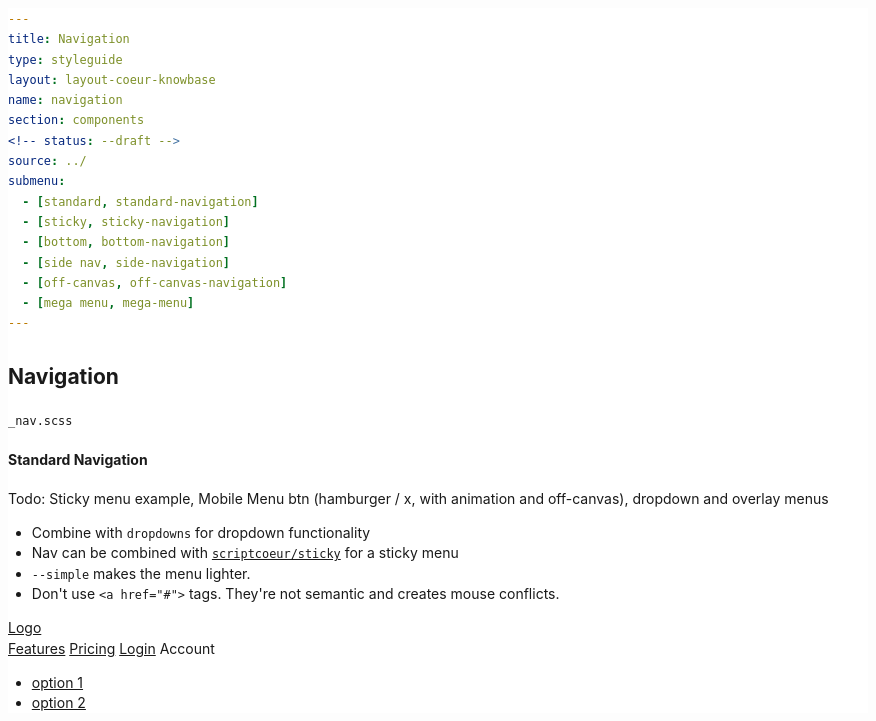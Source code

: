 ```yaml
---
title: Navigation
type: styleguide
layout: layout-coeur-knowbase
name: navigation
section: components
<!-- status: --draft -->
source: ../
submenu:
  - [standard, standard-navigation]
  - [sticky, sticky-navigation]
  - [bottom, bottom-navigation]
  - [side nav, side-navigation]
  - [off-canvas, off-canvas-navigation]
  - [mega menu, mega-menu]
---
```



<main markdown="1">

## Navigation

`_nav.scss` 

#### Standard Navigation

<div class="_styleguide-todo _format-last-bottom_none _message --warning" markdown="1">
Todo: Sticky menu example, Mobile Menu btn (hamburger / x, with animation and off-canvas), dropdown and overlay menus

</div>

- Combine with `dropdowns` for dropdown functionality
- Nav can be combined with [`scriptcoeur/sticky`](./a-010-sticky.html) for a sticky menu
- `--simple` makes the menu lighter.
- Don't use `<a href="#">` tags. They're not semantic and creates mouse conflicts.

<div class="_styleguide-example" markdown="1">

  <nav class="_nav _padding _color-bg-white _margin-bottom">
    <div class="_grid-one-three _align-vertically">
      <a href="#">Logo</a>
      <div class="_right">
        <a class="_margin-right" href="#intro">Features</a>
        <a class="_margin-right" href="#pricing">Pricing</a>
        <a href="#">Login</a>
        <span class="_button --short --outline _dropdown --right _margin-bottom-none-i _margin-left " >Account <i class="fa fa-angle-down"></i>
          <div class="_dropdown-container --button-width" style="top: 40px">
            <div class="_dropdown-content _padding _left _color-bg-ui">
              <ul>
                <li class="_padding-bottom"><a href="#">option 1</a></li>
                <li><a href="#">option 2</a></li>
              </ul>
            </div>
          </div>
        </span>
      </div>
    </div>
  </nav>
